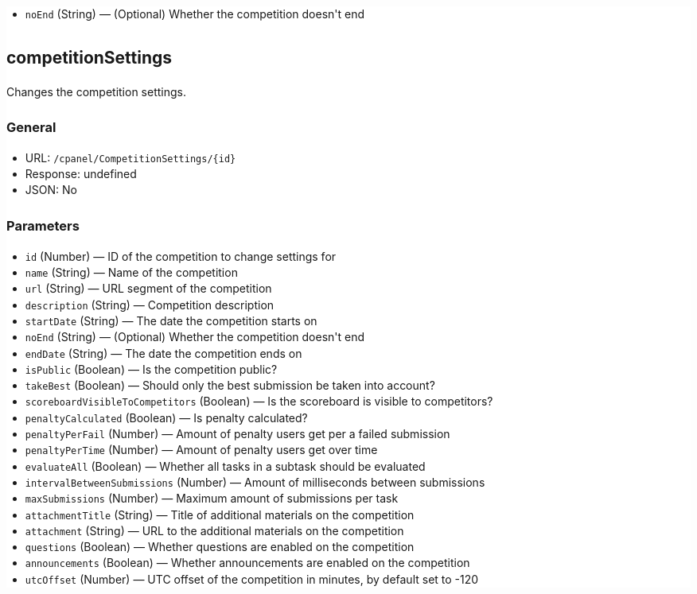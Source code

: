 - `noEnd` (String) — (Optional) Whether the competition doesn't end

## competitionSettings
Changes the competition settings.
### General
- URL: `/cpanel/CompetitionSettings/{id}`
- Response: undefined
- JSON: No
### Parameters
- `id` (Number) — ID of the competition to change settings for
- `name` (String) — Name of the competition
- `url` (String) — URL segment of the competition
- `description` (String) — Competition description
- `startDate` (String) — The date the competition starts on
- `noEnd` (String) — (Optional) Whether the competition doesn't end
- `endDate` (String) — The date the competition ends on
- `isPublic` (Boolean) — Is the competition public?
- `takeBest` (Boolean) — Should only the best submission be taken into account?
- `scoreboardVisibleToCompetitors` (Boolean) — Is the scoreboard is visible to competitors?
- `penaltyCalculated` (Boolean) — Is penalty calculated?
- `penaltyPerFail` (Number) — Amount of penalty users get per a failed submission
- `penaltyPerTime` (Number) — Amount of penalty users get over time
- `evaluateAll` (Boolean) — Whether all tasks in a subtask should be evaluated
- `intervalBetweenSubmissions` (Number) — Amount of milliseconds between submissions
- `maxSubmissions` (Number) — Maximum amount of submissions per task
- `attachmentTitle` (String) — Title of additional materials on the competition
- `attachment` (String) — URL to the additional materials on the competition
- `questions` (Boolean) — Whether questions are enabled on the competition
- `announcements` (Boolean) — Whether announcements are enabled on the competition
- `utcOffset` (Number) — UTC offset of the competition in minutes, by default set to -120

